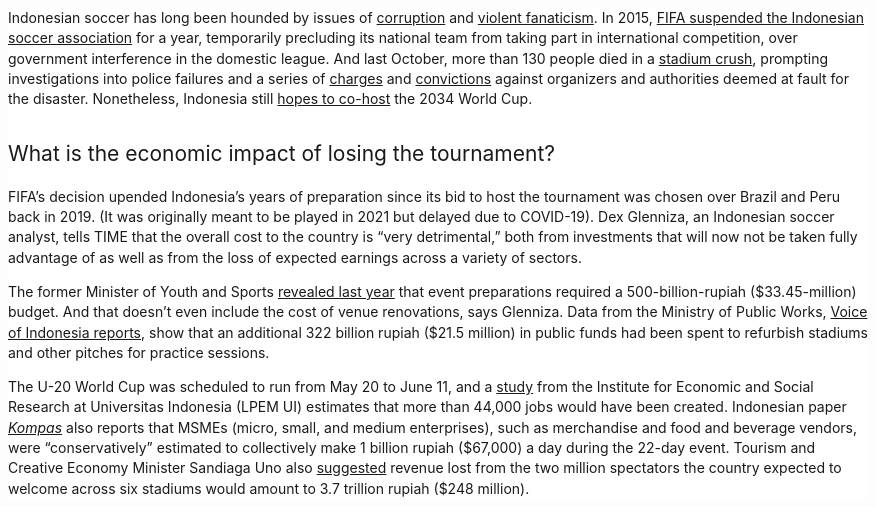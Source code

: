 <p><span style="font-weight: 400;">Indonesian soccer has long been hounded by issues of </span><a href="https://www.straitstimes.com/sport/football/football-corruption-scarred-indonesian-football-grapples-with-new-match-fixing"  target="_blank"><span style="font-weight: 400;">corruption</span></a><span style="font-weight: 400;"> and </span><a href="https://time.com/6219205/indonesia-kanjuruhan-soccer-violence-football/" ><span style="font-weight: 400;">violent fanaticism</span></a><span style="font-weight: 400;">. In 2015, <a href="https://www.reuters.com/article/uk-soccer-fifa-indonesia-idUKKBN0OF0GQ20150531"  target="_blank">FIFA suspended the Indonesian soccer association</a> for a year, temporarily precluding its national team from taking part in international competition, over government interference in the domestic league. And last October, more than 130 people died in a </span><a href="https://time.com/6219167/indonesia-deadly-soccer-match-fifa/" ><span style="font-weight: 400;">stadium crush</span></a><span style="font-weight: 400;">, prompting investigations into police failures and a series of <a href="https://www.thejakartapost.com/indonesia/2022/10/07/six-charged-over-kanjuruhan-soccer-stadium-disaster.html"  target="_blank">charges</a> and <a href="https://www.bbc.com/news/world-asia-64898114"  target="_blank">convictions</a> </span><span style="font-weight: 400;">against organizers and authorities deemed at fault for the disaster</span><span style="font-weight: 400;">. Nonetheless, Indonesia still <a href="https://www.bangkokpost.com/sports/1768444/thailand-to-lead-asean-bid-for-2034-world-cup"  target="_blank">hopes to co-host</a> the 2034 World Cup.</span></p>
<h2><span style="font-weight: 400;">What is the economic impact of losing the tournament?</span></h2>
<p><span style="font-weight: 400;">FIFA&rsquo;s decision upended Indonesia&rsquo;s years of preparation since its bid to host the tournament was chosen over Brazil and Peru back in 2019. (It was originally meant to be played in 2021 but delayed due to COVID-19). Dex Glenniza, an Indonesian soccer analyst, tells TIME that the overall cost to the country is &ldquo;very detrimental,&rdquo; both from investments that will now not be taken fully advantage of as well as from the loss of expected earnings across a variety of sectors.</span></p>
<p><span style="font-weight: 400;">The former Minister of Youth and Sports <a href="https://bola.tempo.co/read/1708033/anggaran-kemenpora-untuk-piala-dunia-u-20-2023-capai-rp-500-miliar"  target="_blank">revealed last year</a> that event preparations required a 500-billion-rupiah ($33.45-million) budget. And that doesn&rsquo;t even include the cost of venue renovations, says Glenniza. Data from the Ministry of Public Works, </span><a href="https://voi.id/en/economy/268590#:~:text=The%20six%20packages%20were%20given,%2C379%2C865%2C706%20(Rp322%20billion)."  target="_blank"><span style="font-weight: 400;">Voice of Indonesia reports</span></a><span style="font-weight: 400;">, show that an additional 322 billion rupiah ($21.5 million) in public funds had been spent to refurbish stadiums and other pitches for practice sessions.</span></p>
<p><span style="font-weight: 400;">The U-20 World Cup was scheduled to run from May 20 to June 11, and a </span><a href="https://www.lpem.org/simulasi-potensi-dampak-ekonomi-penyelenggaraan-piala-dunia-u-20-di-indonesia-2023/"  target="_blank"><span style="font-weight: 400;">study</span></a><span style="font-weight: 400;"> from the Institute for Economic and Social Research at Universitas Indonesia (LPEM UI) estimates that more than 44,000 jobs would have been created. Indonesian paper </span><a href="https://money.kompas.com/read/2023/03/30/102000126/dampak-ri-gagal-jadi-tuan-rumah-piala-dunia-u-20-umkm-gagal-raup-omzet"  target="_blank"><i><span style="font-weight: 400;">Kompas</span></i></a><span style="font-weight: 400;"> also reports that MSMEs (micro, small, and medium enterprises), such as merchandise and food and beverage vendors, were &ldquo;conservatively&rdquo; estimated to collectively make 1 billion rupiah ($67,000) a day during the 22-day event. Tourism and Creative Economy Minister Sandiaga Uno also </span><a href="https://en.antaranews.com/news/277287/u-20-world-cup-cancellation-causes-rp37-trillion-losses-minister"  target="_blank"><span style="font-weight: 400;">suggested</span></a><span style="font-weight: 400;"> revenue lost from the two million spectators the country expected to welcome across six stadiums would amount to 3.7 trillion rupiah ($248 million).</span></p>